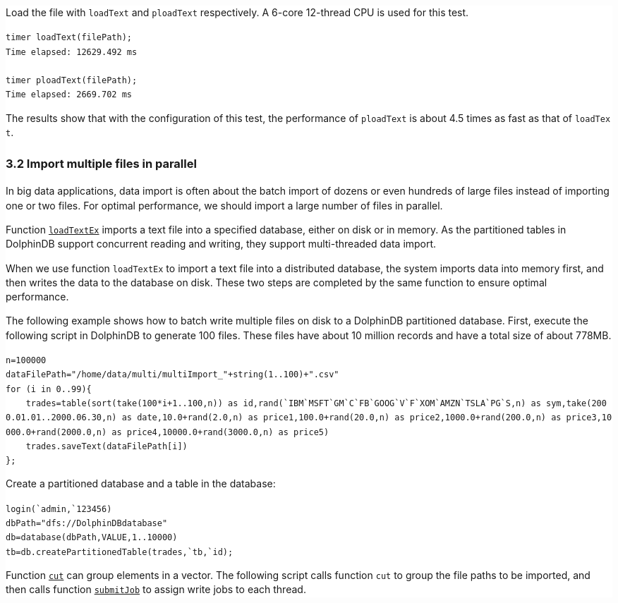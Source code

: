 Load the file with `loadText` and `ploadText` respectively. A 6-core 12-thread CPU is used for this test.

```txt
timer loadText(filePath);
Time elapsed: 12629.492 ms

timer ploadText(filePath);
Time elapsed: 2669.702 ms
```

The results show that with the configuration of this test, the performance of `ploadText` is about 4.5 times as fast as that of `loadText`.

### 3.2 Import multiple files in parallel

In big data applications, data import is often about the batch import of dozens or even hundreds of large files instead of importing one or two files. For optimal performance, we should import a large number of files in parallel. 

Function [`loadTextEx`](https://www.dolphindb.com/help/FunctionsandCommands/FunctionReferences/l/loadTextEx.html) imports a text file into a specified database, either on disk or in memory. As the partitioned tables in DolphinDB support concurrent reading and writing, they support multi-threaded data import. 

When we use function `loadTextEx` to import a text file into a distributed database, the system imports data into memory first, and then writes the data to the database on disk. These two steps are completed by the same function to ensure optimal performance.

The following example shows how to batch write multiple files on disk to a DolphinDB partitioned database. First, execute the following script in DolphinDB to generate 100 files. These files have about 10 million records and have a total size of about 778MB.

```
n=100000
dataFilePath="/home/data/multi/multiImport_"+string(1..100)+".csv"
for (i in 0..99){
    trades=table(sort(take(100*i+1..100,n)) as id,rand(`IBM`MSFT`GM`C`FB`GOOG`V`F`XOM`AMZN`TSLA`PG`S,n) as sym,take(2000.01.01..2000.06.30,n) as date,10.0+rand(2.0,n) as price1,100.0+rand(20.0,n) as price2,1000.0+rand(200.0,n) as price3,10000.0+rand(2000.0,n) as price4,10000.0+rand(3000.0,n) as price5)
    trades.saveText(dataFilePath[i])
};
```

Create a partitioned database and a table in the database:

```
login(`admin,`123456)
dbPath="dfs://DolphinDBdatabase"
db=database(dbPath,VALUE,1..10000)
tb=db.createPartitionedTable(trades,`tb,`id);
```

Function [`cut`](https://www.dolphindb.com/help/FunctionsandCommands/FunctionReferences/c/cut.html) can group elements in a vector. The following script calls function `cut` to group the file paths to be imported, and then calls function [`submitJob`](https://www.dolphindb.com/help/FunctionsandCommands/FunctionReferences/s/submitJob.html) to assign write jobs to each thread.
